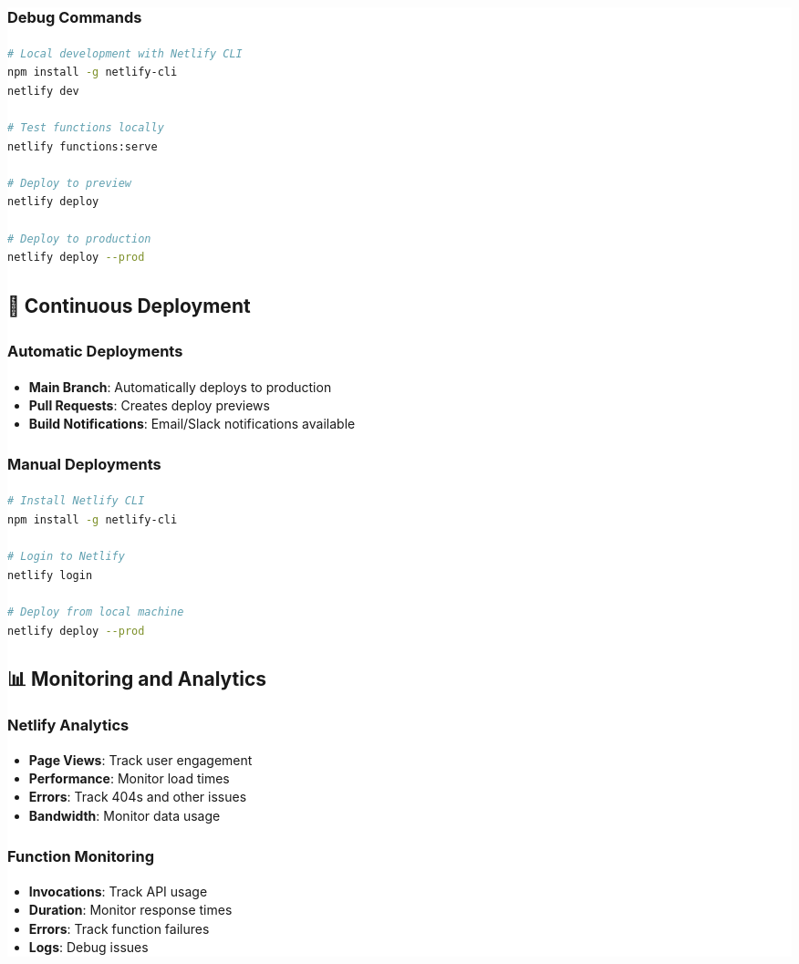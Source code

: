 ### Debug Commands

```bash
# Local development with Netlify CLI
npm install -g netlify-cli
netlify dev

# Test functions locally
netlify functions:serve

# Deploy to preview
netlify deploy

# Deploy to production
netlify deploy --prod
```

## 🔄 Continuous Deployment

### Automatic Deployments
- **Main Branch**: Automatically deploys to production
- **Pull Requests**: Creates deploy previews
- **Build Notifications**: Email/Slack notifications available

### Manual Deployments
```bash
# Install Netlify CLI
npm install -g netlify-cli

# Login to Netlify
netlify login

# Deploy from local machine
netlify deploy --prod
```

## 📊 Monitoring and Analytics

### Netlify Analytics
- **Page Views**: Track user engagement
- **Performance**: Monitor load times
- **Errors**: Track 404s and other issues
- **Bandwidth**: Monitor data usage

### Function Monitoring
- **Invocations**: Track API usage
- **Duration**: Monitor response times
- **Errors**: Track function failures
- **Logs**: Debug issues
